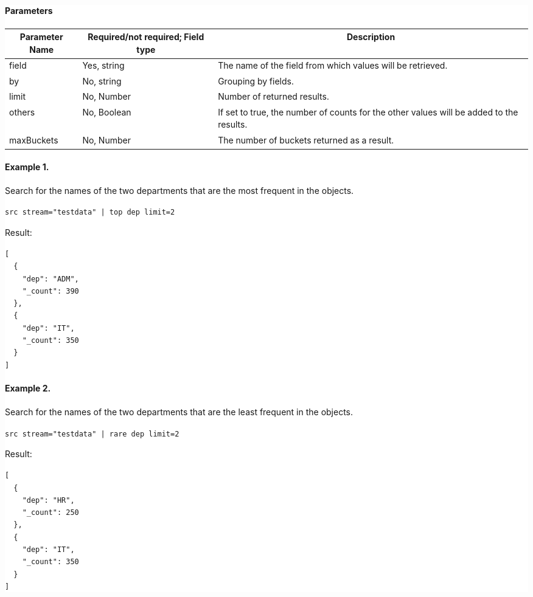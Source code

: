 #### Parameters

| Parameter Name | Required/not required; Field type | Description |
| --------------- | ----------------- | ---- |
| field | Yes, string | The name of the field from which values will be retrieved. |
| by | No, string | Grouping by fields. |
| limit | No, Number | Number of returned results. |
| others | No, Boolean | If set to true, the number of counts for the other values will be added to the results. |
| maxBuckets | No, Number | The number of buckets returned as a result. |



#### Example 1. 


Search for the names of the two departments that are the most frequent in the objects.


```
src stream="testdata" | top dep limit=2
```

Result:

```
[
  {
    "dep": "ADM",
    "_count": 390
  },
  {
    "dep": "IT",
    "_count": 350
  }
]
```

#### Example 2. 


Search for the names of the two departments that are the least frequent in the objects.


```
src stream="testdata" | rare dep limit=2
```


Result:

```
[
  {
    "dep": "HR",
    "_count": 250
  },
  {
    "dep": "IT",
    "_count": 350
  }
]
```
